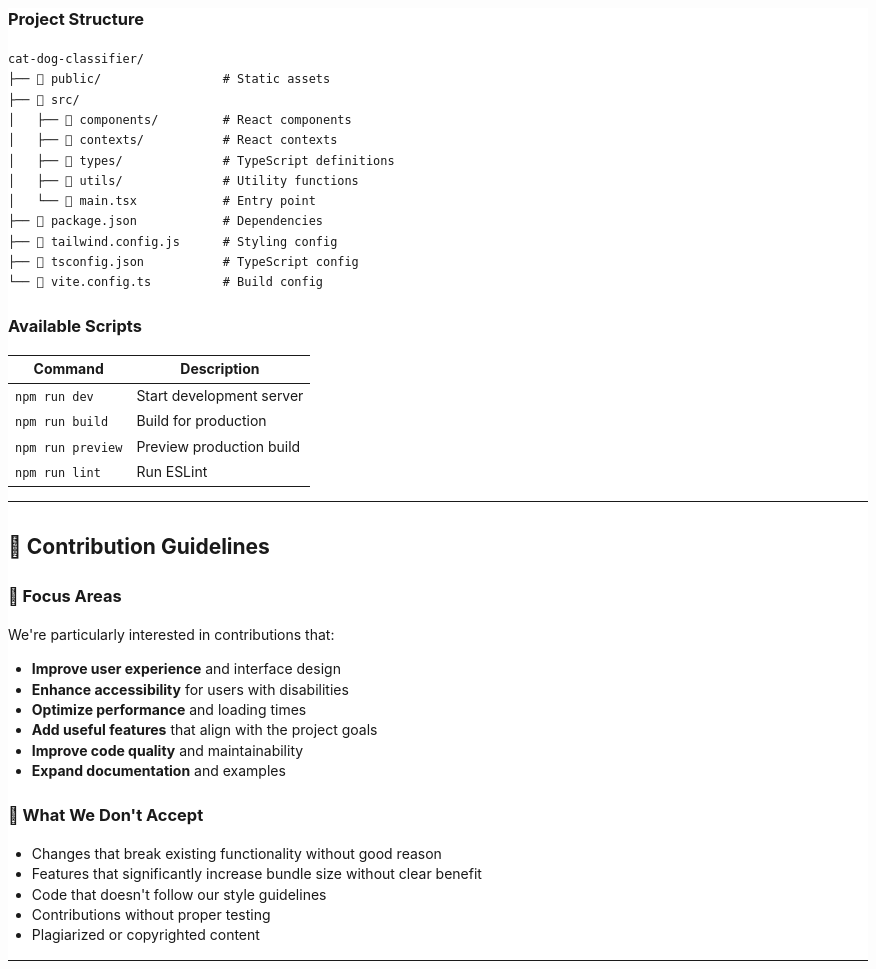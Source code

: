 ### Project Structure

```
cat-dog-classifier/
├── 📁 public/                 # Static assets
├── 📁 src/
│   ├── 📁 components/         # React components
│   ├── 📁 contexts/           # React contexts
│   ├── 📁 types/              # TypeScript definitions
│   ├── 📁 utils/              # Utility functions
│   └── 📄 main.tsx            # Entry point
├── 📄 package.json            # Dependencies
├── 📄 tailwind.config.js      # Styling config
├── 📄 tsconfig.json           # TypeScript config
└── 📄 vite.config.ts          # Build config
```

### Available Scripts

| Command | Description |
|---------|-------------|
| `npm run dev` | Start development server |
| `npm run build` | Build for production |
| `npm run preview` | Preview production build |
| `npm run lint` | Run ESLint |

---

## 📝 Contribution Guidelines

### 🎯 Focus Areas

We're particularly interested in contributions that:

- **Improve user experience** and interface design
- **Enhance accessibility** for users with disabilities
- **Optimize performance** and loading times
- **Add useful features** that align with the project goals
- **Improve code quality** and maintainability
- **Expand documentation** and examples

### 🚫 What We Don't Accept

- Changes that break existing functionality without good reason
- Features that significantly increase bundle size without clear benefit
- Code that doesn't follow our style guidelines
- Contributions without proper testing
- Plagiarized or copyrighted content

---
